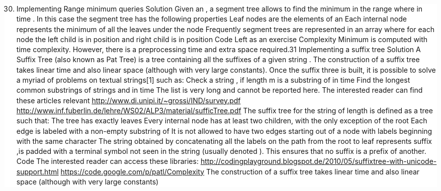 









30. Implementing Range minimum queries
Solution
Given an , a segment tree allows to find the minimum in
the range where in time . In this case the
segment tree has the following properties
Leaf nodes are the elements of an
Each internal node represents the minimum of all the
leaves under the node
Frequently segment trees are represented in an array where for each
node the left child is in position and right child is in position
Code
Left as an exercise
Complexity
Minimum is computed with time complexity. However, there
is a preprocessing time and extra space required.31 Implementing a suffix tree
Solution
A Suffix Tree (also known as Pat Tree) is a tree containing all the
suffixes of a given string . The construction of a suffix tree takes
linear time and also linear space (although with very large
constants). Once the suffix three is built, it is possible to solve a
myriad of problems on textual strings[1] such as:
Check a string , if length m is a substring of in
time
Find the longest common substrings of strings and
in time
The list is very long and cannot be reported here. The interested
reader can find these articles relevant
http://www.di.unipi.it/~grossi/IND/survey.pdf
http://www.inf.fuberlin.de/lehre/WS02/ALP3/material/sufficTree.pdf
The suffix tree for the string of length is defined as a tree such
that:
The tree has exactly leaves
Every internal node has at least two children, with the
only exception of the root
Each edge is labeled with a non-empty substring of
It is not allowed to have two edges starting out of a node
with labels beginning with the same character
The string obtained by concatenating all the labels on
the path from the root to leaf represents suffix ,is padded with a terminal symbol not seen in the string (usually
denoted ). This ensures that no suffix is a prefix of another.
Code
The interested reader can access these libraries:
http://codingplayground.blogspot.de/2010/05/suffixtree-with-unicode-support.html
https://code.google.com/p/patl/Complexity
The construction of a suffix tree takes linear time and also linear
space (although with very large constants)
